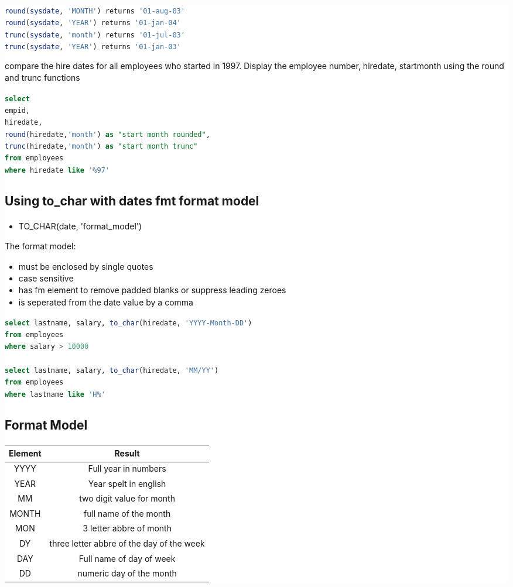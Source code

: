 ```sql
round(sysdate, 'MONTH') returns '01-aug-03'
round(sysdate, 'YEAR') returns '01-jan-04'
trunc(sysdate, 'month') returns '01-jul-03'
trunc(sysdate, 'YEAR') returns '01-jan-03'
```

compare the hire dates for all employees who started in 1997. Display the employee number, hiredate, startmonth using the round and trunc functions

```sql
select
empid,
hiredate,
round(hiredate,'month') as "start month rounded",
trunc(hiredate,'month') as "start month trunc"
from employees
where hiredate like '%97'
```

## Using to_char with dates fmt format model

- TO_CHAR(date, 'format_model')

The format model:

- must be enclosed by single quotes
- case sensitive
- has fm element to remove padded blanks or suppress leading zeroes
- is seperated from the date value by a comma

```sql example
select lastname, salary, to_char(hiredate, 'YYYY-Month-DD')
from employees
where salary > 10000

select lastname, salary, to_char(hiredate, 'MM/YY')
from employees
where lastname like 'H%'
```

## Format Model

| Element |                  Result                   |
| :-----: | :---------------------------------------: |
|  YYYY   |           Full year in numbers            |
|  YEAR   |           Year spelt in english           |
|   MM    |         two digit value for month         |
|  MONTH  |          full name of the month           |
|   MON   |          3 letter abbre of month          |
|   DY    | three letter abbre of the day of the week |
|   DAY   |         Full name of day of week          |
|   DD    |         numeric day of the month          |
